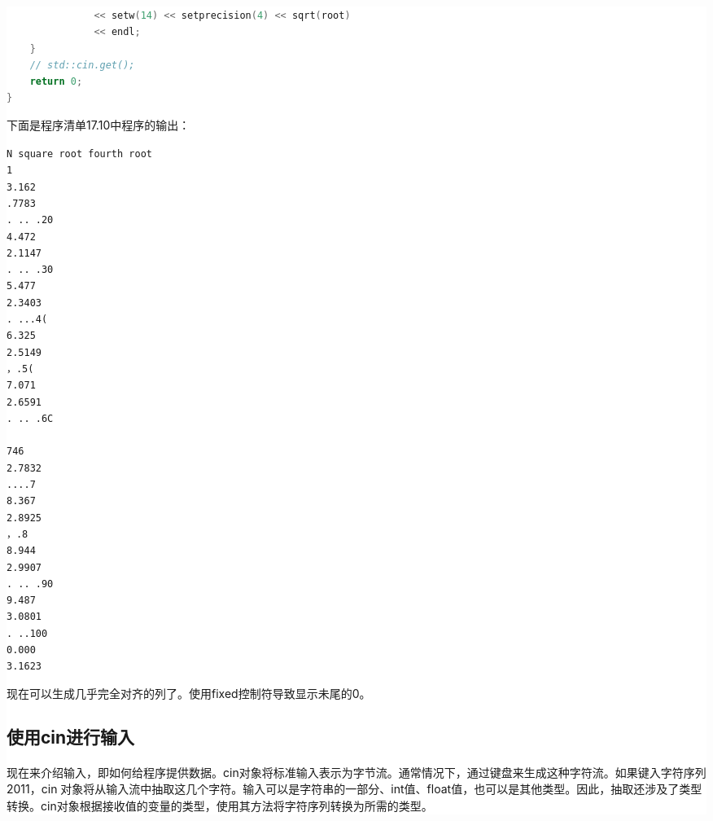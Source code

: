 ```c++
               << setw(14) << setprecision(4) << sqrt(root)
               << endl;
    }
	// std::cin.get();
    return 0; 
}

```

下面是程序清单17.10中程序的输出：

```
N square root fourth root
1
3.162
.7783
. .. .20
4.472
2.1147
. .. .30
5.477
2.3403
. ...4(
6.325
2.5149
，.5(
7.071
2.6591
. .. .6C

746
2.7832
....7
8.367
2.8925
，.8
8.944
2.9907
. .. .90
9.487
3.0801
. ..100
0.000
3.1623
```

现在可以生成几乎完全对齐的列了。使用fixed控制符导致显示未尾的0。

## 使用cin进行输入

现在来介绍输入，即如何给程序提供数据。cin对象将标准输入表示为字节流。通常情况下，通过键盘来生成这种字符流。如果键入字符序列2011，cin 对象将从输入流中抽取这几个字符。输入可以是字符串的一部分、int值、float值，也可以是其他类型。因此，抽取还涉及了类型转换。cin对象根据接收值的变量的类型，使用其方法将字符序列转换为所需的类型。
